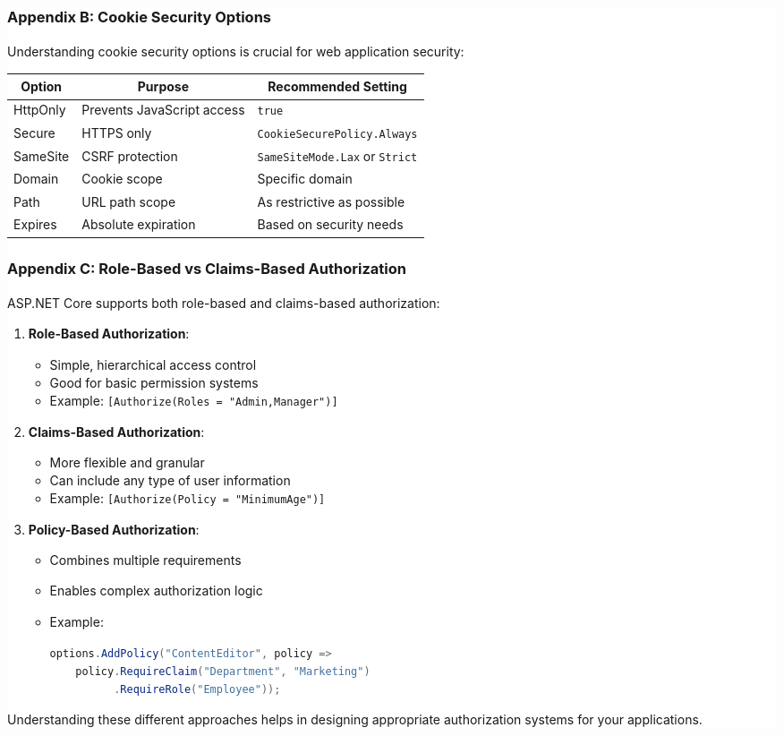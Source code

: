### Appendix B: Cookie Security Options

Understanding cookie security options is crucial for web application security:

| Option | Purpose | Recommended Setting |
|--------|---------|-------------------|
| HttpOnly | Prevents JavaScript access | `true` |
| Secure | HTTPS only | `CookieSecurePolicy.Always` |
| SameSite | CSRF protection | `SameSiteMode.Lax` or `Strict` |
| Domain | Cookie scope | Specific domain |
| Path | URL path scope | As restrictive as possible |
| Expires | Absolute expiration | Based on security needs |

### Appendix C: Role-Based vs Claims-Based Authorization

ASP.NET Core supports both role-based and claims-based authorization:

1. **Role-Based Authorization**:
   - Simple, hierarchical access control
   - Good for basic permission systems
   - Example: `[Authorize(Roles = "Admin,Manager")]`

2. **Claims-Based Authorization**:
   - More flexible and granular
   - Can include any type of user information
   - Example: `[Authorize(Policy = "MinimumAge")]`

3. **Policy-Based Authorization**:
   - Combines multiple requirements
   - Enables complex authorization logic
   - Example:

     ```csharp
     options.AddPolicy("ContentEditor", policy =>
         policy.RequireClaim("Department", "Marketing")
               .RequireRole("Employee"));
     ```

Understanding these different approaches helps in designing appropriate authorization systems for your applications.

